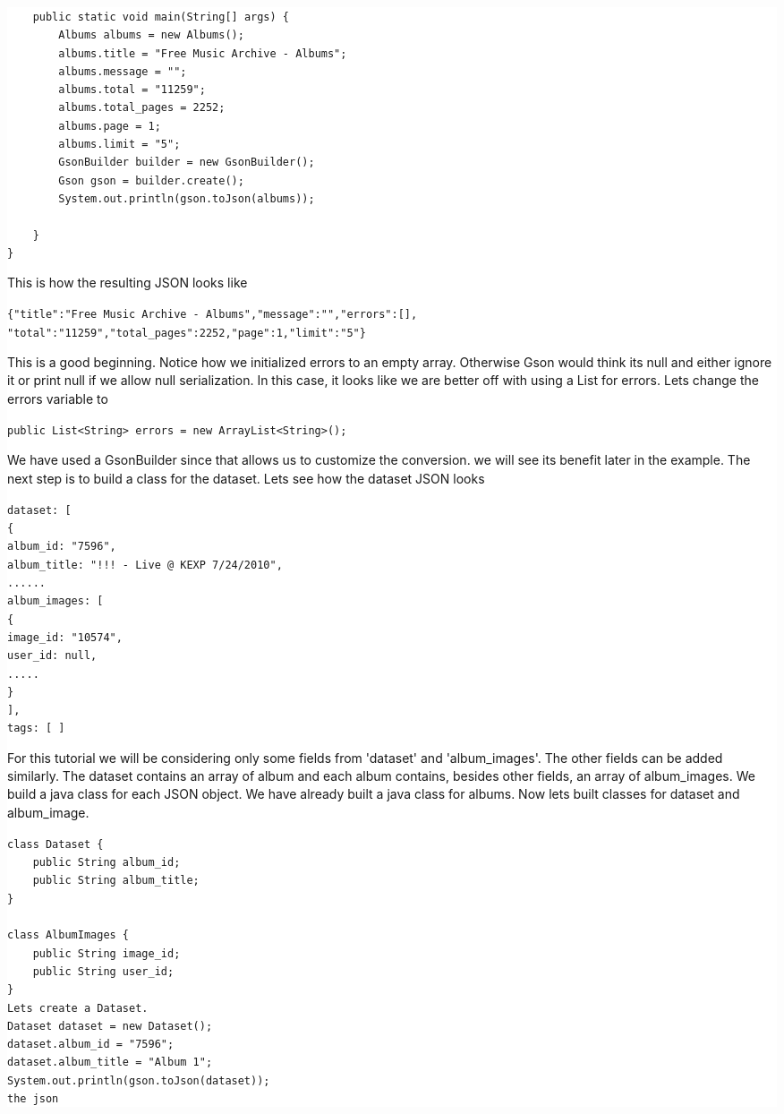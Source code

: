 ```
	public static void main(String[] args) {
		Albums albums = new Albums();
		albums.title = "Free Music Archive - Albums";
		albums.message = "";
		albums.total = "11259";
		albums.total_pages = 2252;
		albums.page = 1;
		albums.limit = "5";
		GsonBuilder builder = new GsonBuilder();
		Gson gson = builder.create();
		System.out.println(gson.toJson(albums));

	}
}
```
This is how the resulting JSON looks like
```
{"title":"Free Music Archive - Albums","message":"","errors":[],
"total":"11259","total_pages":2252,"page":1,"limit":"5"}
```
This is a good beginning. Notice how we initialized errors to an empty array. Otherwise Gson would think its null and either ignore it or print null if we allow null serialization. In this case, it looks like we are better off with using a List for errors. Lets change the errors variable to
```
public List<String> errors = new ArrayList<String>();
```
We have used a GsonBuilder since that allows us to customize the conversion. we will see its benefit later in the example. The next step is to build a class for the dataset. Lets see how the dataset JSON looks
```
dataset: [
{
album_id: "7596",
album_title: "!!! - Live @ KEXP 7/24/2010",
......
album_images: [
{
image_id: "10574",
user_id: null,
.....
}
],
tags: [ ]
```
For this tutorial we will be considering only some fields from 'dataset' and 'album_images'. The other fields can be added similarly. The dataset contains an array of album and each album contains, besides other fields, an array of album_images. We build a java class for each JSON object. We have already built a java class for albums. Now lets built classes for dataset and album_image.
```
class Dataset {
	public String album_id;
	public String album_title;
}

class AlbumImages {
	public String image_id;
	public String user_id;
}
Lets create a Dataset.
Dataset dataset = new Dataset();
dataset.album_id = "7596";
dataset.album_title = "Album 1";
System.out.println(gson.toJson(dataset));
the json
```